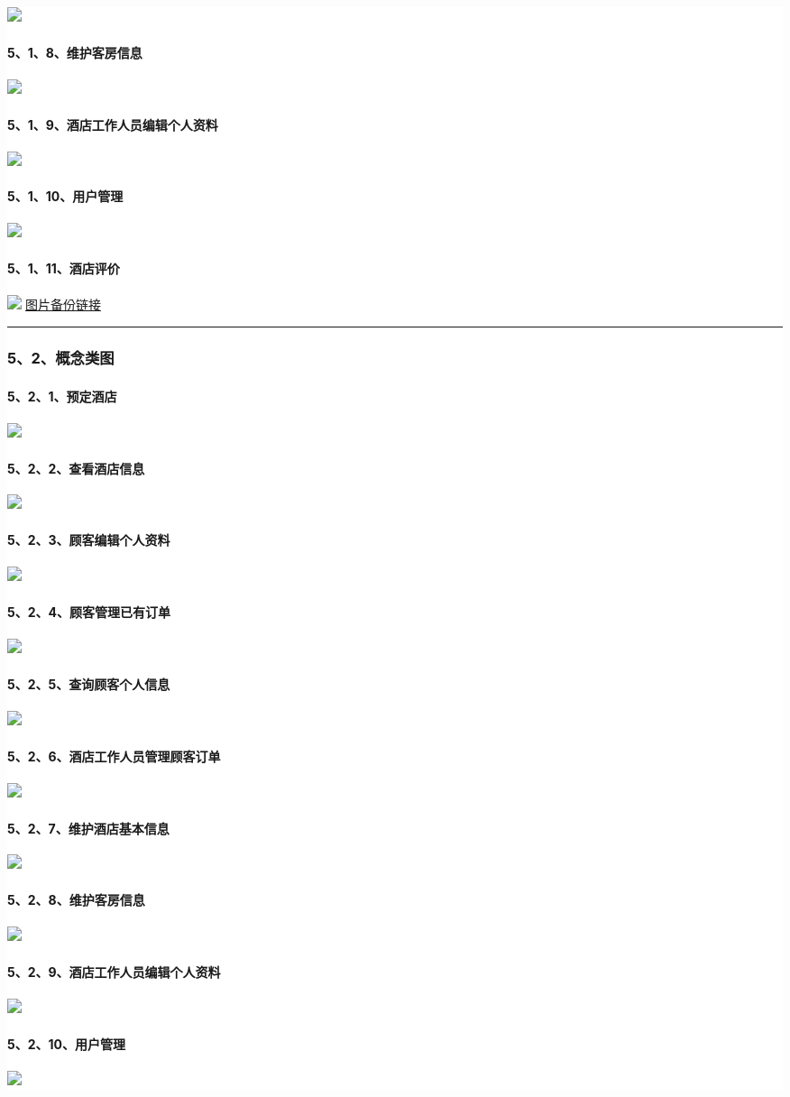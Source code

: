![](https://nju18se-playersixseven.oss-cn-shenzhen.aliyuncs.com/homework/07.系统顺序图.png)
#### 5、1、8、维护客房信息
![](https://nju18se-playersixseven.oss-cn-shenzhen.aliyuncs.com/homework/08顺序图.png)
#### 5、1、9、酒店工作人员编辑个人资料
![](https://nju18se-playersixseven.oss-cn-shenzhen.aliyuncs.com/homework/09.顺序图.png)
#### 5、1、10、用户管理
![](https://nju18se-playersixseven.oss-cn-shenzhen.aliyuncs.com/homework/10.系统顺序图.png)
#### 5、1、11、酒店评价
![](https://mermaid.ink/img/eyJjb2RlIjoic2VxdWVuY2VEaWFncmFtXG4gIHBhcnRpY2lwYW50IGcgYXMg6aG-5a6iXG4gIHBhcnRpY2lwYW50IHggYXMg57O757ufXG5cdGctPj4reDrlj5Hotbfor4Tku7for7fmsYJcbiAgeCAtLT4-LWc66K-E6K6655WM6Z2i5L-h5oGvXG4gIGxvb3Ag6K-E6K665L-h5oGv5pyq5a6M5pW0XG4gICAgZy0-Pit4OiDloavlhpnor4Torrrkv6Hmga_jgIHor4TliIbvvIznoa7orqTkv67mlLlcbiAgICB4LS0-Pi1nOiDns7vnu5_mmL7npLrmj5DnpLrkv6Hmga9cblx0ZW5kXG4gIHgtPj54OuWQjuWPsOabtOaWsOaVsOaNruW6k1xuICB4LS0-Pmc65re75Yqg6K-E5Lu35oiQ5YqfIiwibWVybWFpZCI6eyJ0aGVtZSI6ImRlZmF1bHQifSwidXBkYXRlRWRpdG9yIjpmYWxzZX0)
[图片备份链接](https://mermaid-js.github.io/mermaid-live-editor/#/edit/eyJjb2RlIjoic2VxdWVuY2VEaWFncmFtXG4gIHBhcnRpY2lwYW50IGcgYXMg6aG-5a6iXG4gIHBhcnRpY2lwYW50IHggYXMg57O757ufXG5cdGctPj4reDrlj5Hotbfor4Tku7for7fmsYJcbiAgeCAtLT4-LWc66K-E6K6655WM6Z2i5L-h5oGvXG4gIGxvb3Ag6K-E6K665L-h5oGv5pyq5a6M5pW0XG4gICAgZy0-Pit4OiDloavlhpnor4Torrrkv6Hmga_jgIHor4TliIbvvIznoa7orqTkv67mlLlcbiAgICB4LS0-Pi1nOiDns7vnu5_mmL7npLrmj5DnpLrkv6Hmga9cblx0ZW5kXG4gIHgtPj54OuWQjuWPsOabtOaWsOaVsOaNruW6k1xuICB4LS0-Pmc65re75Yqg6K-E5Lu35oiQ5YqfIiwibWVybWFpZCI6eyJ0aGVtZSI6ImRlZmF1bHQifSwidXBkYXRlRWRpdG9yIjpmYWxzZX0)
***
### 5、2、概念类图
#### 5、2、1、预定酒店
![](https://nju18se-playersixseven.oss-cn-shenzhen.aliyuncs.com/homework/01.概念类图.png)
#### 5、2、2、查看酒店信息
![](https://nju18se-playersixseven.oss-cn-shenzhen.aliyuncs.com/homework/02概念类图.jpg)
#### 5、2、3、顾客编辑个人资料
![](https://nju18se-playersixseven.oss-cn-shenzhen.aliyuncs.com/homework/03概念类图.png)
#### 5、2、4、顾客管理已有订单
![](https://nju18se-playersixseven.oss-cn-shenzhen.aliyuncs.com/homework/04概念类图.png)
#### 5、2、5、查询顾客个人信息
![](https://nju18se-playersixseven.oss-cn-shenzhen.aliyuncs.com/homework/05.概念类图.png)
#### 5、2、6、酒店工作人员管理顾客订单
![](https://nju18se-playersixseven.oss-cn-shenzhen.aliyuncs.com/homework/06.概念类图.png)
#### 5、2、7、维护酒店基本信息
![](https://nju18se-playersixseven.oss-cn-shenzhen.aliyuncs.com/homework/07.概念类图.png)
#### 5、2、8、维护客房信息
![](https://nju18se-playersixseven.oss-cn-shenzhen.aliyuncs.com/homework/08概念类图.png)
#### 5、2、9、酒店工作人员编辑个人资料
![](https://nju18se-playersixseven.oss-cn-shenzhen.aliyuncs.com/homework/09.概念类图.png)
#### 5、2、10、用户管理
![](https://nju18se-playersixseven.oss-cn-shenzhen.aliyuncs.com/homework/10.概念类图.png)
